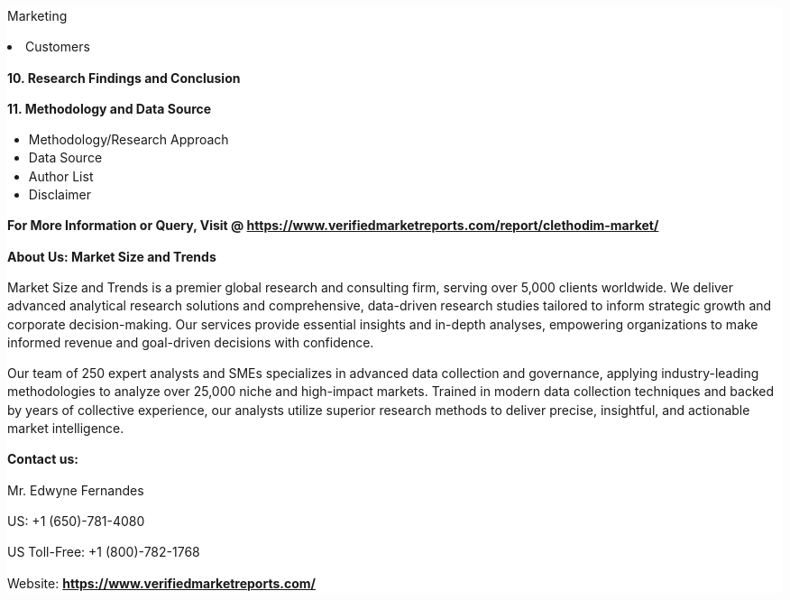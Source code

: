 Marketing</li><li>Customers</li></ul><p><strong>10. Research Findings and Conclusion</strong></p><p><strong>11. Methodology and Data Source</strong></p><ul><li>Methodology/Research Approach</li><li>Data Source</li><li>Author List</li><li>Disclaimer</li></ul></p><p><strong>For More Information or Query, Visit @ <a href="https://www.verifiedmarketreports.com/report/clethodim-market/">https://www.verifiedmarketreports.com/report/clethodim-market/</a></strong></p><p><strong>About Us: Market Size and Trends</strong></p><p>Market Size and Trends is a premier global research and consulting firm, serving over 5,000 clients worldwide. We deliver advanced analytical research solutions and comprehensive, data-driven research studies tailored to inform strategic growth and corporate decision-making. Our services provide essential insights and in-depth analyses, empowering organizations to make informed revenue and goal-driven decisions with confidence.</p><p>Our team of 250 expert analysts and SMEs specializes in advanced data collection and governance, applying industry-leading methodologies to analyze over 25,000 niche and high-impact markets. Trained in modern data collection techniques and backed by years of collective experience, our analysts utilize superior research methods to deliver precise, insightful, and actionable market intelligence.</p><p><strong>Contact us:</strong></p><p>Mr. Edwyne Fernandes</p><p>US: +1 (650)-781-4080</p><p>US Toll-Free: +1 (800)-782-1768</p><p>Website: <strong><a href="https://www.verifiedmarketreports.com/">https://www.verifiedmarketreports.com/</a></strong></p>
